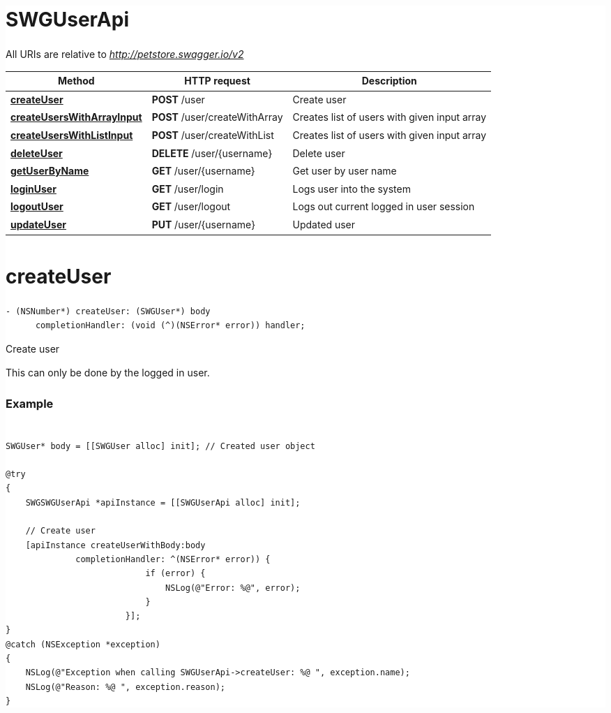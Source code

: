 # SWGUserApi

All URIs are relative to *http://petstore.swagger.io/v2*

Method | HTTP request | Description
------------- | ------------- | -------------
[**createUser**](SWGUserApi.md#createUser) | **POST** /user | Create user
[**createUsersWithArrayInput**](SWGUserApi.md#createUsersWithArrayInput) | **POST** /user/createWithArray | Creates list of users with given input array
[**createUsersWithListInput**](SWGUserApi.md#createUsersWithListInput) | **POST** /user/createWithList | Creates list of users with given input array
[**deleteUser**](SWGUserApi.md#deleteUser) | **DELETE** /user/{username} | Delete user
[**getUserByName**](SWGUserApi.md#getUserByName) | **GET** /user/{username} | Get user by user name
[**loginUser**](SWGUserApi.md#loginUser) | **GET** /user/login | Logs user into the system
[**logoutUser**](SWGUserApi.md#logoutUser) | **GET** /user/logout | Logs out current logged in user session
[**updateUser**](SWGUserApi.md#updateUser) | **PUT** /user/{username} | Updated user


# **createUser**
```objc
- (NSNumber*) createUser: (SWGUser*) body
      completionHandler: (void (^)(NSError* error)) handler;
```

Create user

This can only be done by the logged in user.

### Example 
```objc

SWGUser* body = [[SWGUser alloc] init]; // Created user object

@try
{ 
    SWGSWGUserApi *apiInstance = [[SWGUserApi alloc] init];

    // Create user
    [apiInstance createUserWithBody:body
              completionHandler: ^(NSError* error)) {
                            if (error) {
                                NSLog(@"Error: %@", error);
                            }
                        }];
}
@catch (NSException *exception)
{
    NSLog(@"Exception when calling SWGUserApi->createUser: %@ ", exception.name);
    NSLog(@"Reason: %@ ", exception.reason);
}
```
